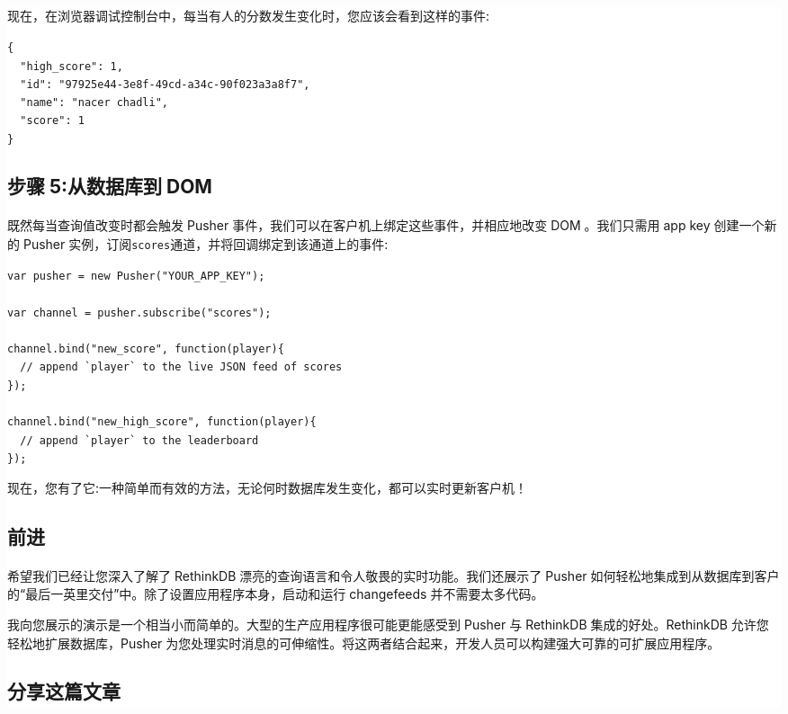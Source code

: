 现在，在浏览器调试控制台中，每当有人的分数发生变化时，您应该会看到这样的事件:

```
{
  "high_score": 1,
  "id": "97925e44-3e8f-49cd-a34c-90f023a3a8f7",
  "name": "nacer chadli",
  "score": 1
} 
```

## 步骤 5:从数据库到 DOM

既然每当查询值改变时都会触发 Pusher 事件，我们可以在客户机上绑定这些事件，并相应地改变 DOM 。我们只需用 app key 创建一个新的 Pusher 实例，订阅`scores`通道，并将回调绑定到该通道上的事件:

```
var pusher = new Pusher("YOUR_APP_KEY");

var channel = pusher.subscribe("scores");

channel.bind("new_score", function(player){
  // append `player` to the live JSON feed of scores
});

channel.bind("new_high_score", function(player){
  // append `player` to the leaderboard
}); 
```

现在，您有了它:一种简单而有效的方法，无论何时数据库发生变化，都可以实时更新客户机！

## 前进

希望我们已经让您深入了解了 RethinkDB 漂亮的查询语言和令人敬畏的实时功能。我们还展示了 Pusher 如何轻松地集成到从数据库到客户的“最后一英里交付”中。除了设置应用程序本身，启动和运行 changefeeds 并不需要太多代码。

我向您展示的演示是一个相当小而简单的。大型的生产应用程序很可能更能感受到 Pusher 与 RethinkDB 集成的好处。RethinkDB 允许您轻松地扩展数据库，Pusher 为您处理实时消息的可伸缩性。将这两者结合起来，开发人员可以构建强大可靠的可扩展应用程序。

## 分享这篇文章